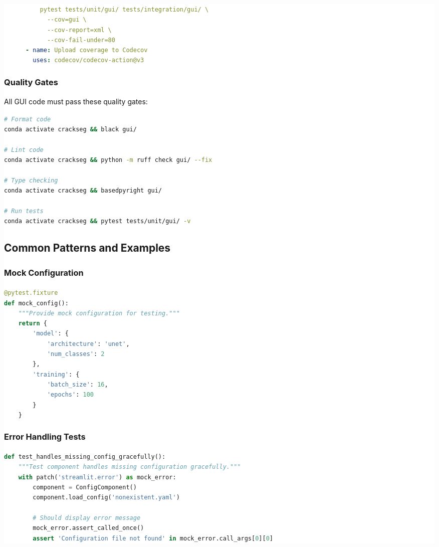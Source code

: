 ```yaml
          pytest tests/unit/gui/ tests/integration/gui/ \
            --cov=gui \
            --cov-report=xml \
            --cov-fail-under=80
      - name: Upload coverage to Codecov
        uses: codecov/codecov-action@v3
```

### Quality Gates

All GUI code must pass these quality gates:

```bash
# Format code
conda activate crackseg && black gui/

# Lint code
conda activate crackseg && python -m ruff check gui/ --fix

# Type checking
conda activate crackseg && basedpyright gui/

# Run tests
conda activate crackseg && pytest tests/unit/gui/ -v
```

## Common Patterns and Examples

### Mock Configuration

```python
@pytest.fixture
def mock_config():
    """Provide mock configuration for testing."""
    return {
        'model': {
            'architecture': 'unet',
            'num_classes': 2
        },
        'training': {
            'batch_size': 16,
            'epochs': 100
        }
    }
```

### Error Handling Tests

```python
def test_handles_missing_config_gracefully():
    """Test component handles missing configuration gracefully."""
    with patch('streamlit.error') as mock_error:
        component = ConfigComponent()
        component.load_config('nonexistent.yaml')

        # Should display error message
        mock_error.assert_called_once()
        assert 'Configuration file not found' in mock_error.call_args[0][0]
```

